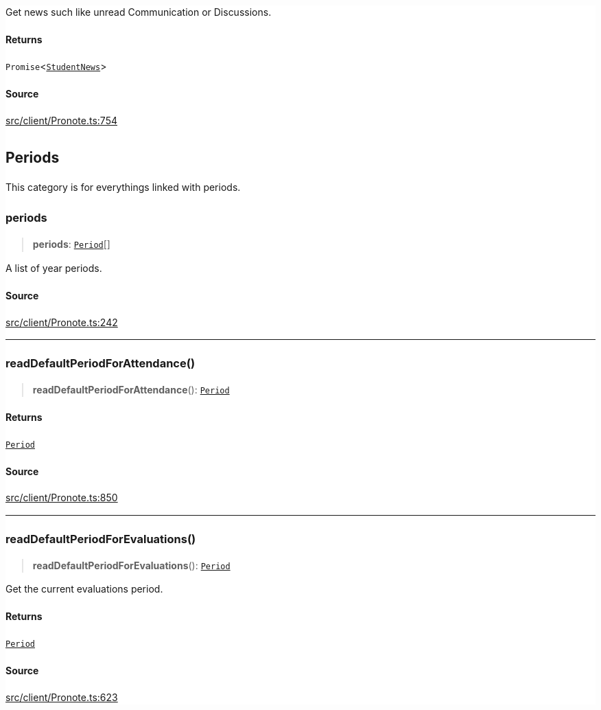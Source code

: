 Get news such like unread Communication or Discussions.

#### Returns

`Promise`\<[`StudentNews`](/api/classes/studentnews/)\>

#### Source

[src/client/Pronote.ts:754](https://github.com/Gabriel29306/Pawnote/blob/a2552cd7208db339c299a04178513054cceb5849/src/client/Pronote.ts#L754)

## Periods

This category is for everythings linked with periods.

### periods

> **periods**: [`Period`](/api/classes/period/)[]

A list of year periods.

#### Source

[src/client/Pronote.ts:242](https://github.com/Gabriel29306/Pawnote/blob/a2552cd7208db339c299a04178513054cceb5849/src/client/Pronote.ts#L242)

***

### readDefaultPeriodForAttendance()

> **readDefaultPeriodForAttendance**(): [`Period`](/api/classes/period/)

#### Returns

[`Period`](/api/classes/period/)

#### Source

[src/client/Pronote.ts:850](https://github.com/Gabriel29306/Pawnote/blob/a2552cd7208db339c299a04178513054cceb5849/src/client/Pronote.ts#L850)

***

### readDefaultPeriodForEvaluations()

> **readDefaultPeriodForEvaluations**(): [`Period`](/api/classes/period/)

Get the current evaluations period.

#### Returns

[`Period`](/api/classes/period/)

#### Source

[src/client/Pronote.ts:623](https://github.com/Gabriel29306/Pawnote/blob/a2552cd7208db339c299a04178513054cceb5849/src/client/Pronote.ts#L623)
